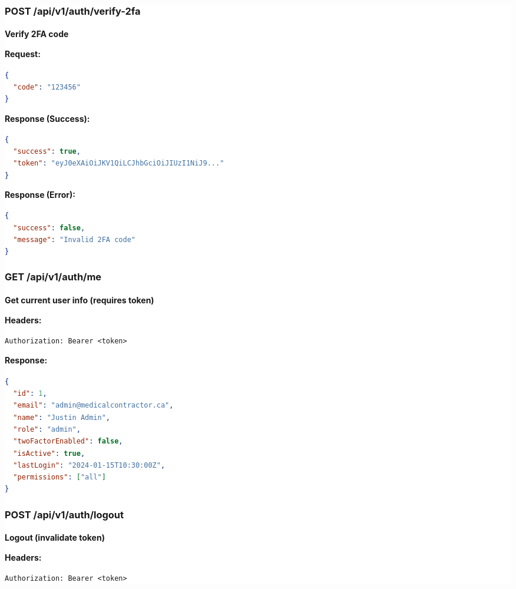 ### POST /api/v1/auth/verify-2fa
**Verify 2FA code**

**Request:**
```json
{
  "code": "123456"
}
```

**Response (Success):**
```json
{
  "success": true,
  "token": "eyJ0eXAiOiJKV1QiLCJhbGciOiJIUzI1NiJ9..."
}
```

**Response (Error):**
```json
{
  "success": false,
  "message": "Invalid 2FA code"
}
```

### GET /api/v1/auth/me
**Get current user info (requires token)**

**Headers:**
```
Authorization: Bearer <token>
```

**Response:**
```json
{
  "id": 1,
  "email": "admin@medicalcontractor.ca",
  "name": "Justin Admin",
  "role": "admin",
  "twoFactorEnabled": false,
  "isActive": true,
  "lastLogin": "2024-01-15T10:30:00Z",
  "permissions": ["all"]
}
```

### POST /api/v1/auth/logout
**Logout (invalidate token)**

**Headers:**
```
Authorization: Bearer <token>
```
